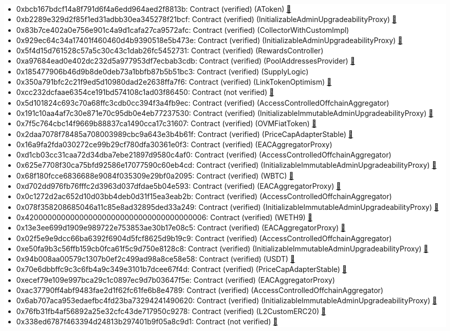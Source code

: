 - 0xbcb167bdcf14a8f791d6f4a6edd964aed2f8813b: Contract (verified) (AToken) [:ghost:](https://github.com/bgd-labs/aave-address-book "AaveV3Optimism.DEFAULT_A_TOKEN_IMPL_REV_2")
- 0xb2289e329d2f85f1ed31adbb30ea345278f21bcf: Contract (verified) (InitializableAdminUpgradeabilityProxy) [:ghost:](https://github.com/bgd-labs/aave-address-book "AaveV3Optimism.COLLECTOR")
- 0x83b7ce402a0e756e901c4a9d1cafa27ca9572afc: Contract (verified) (CollectorWithCustomImpl) 
- 0x929ec64c34a17401f460460d4b9390518e5b473e: Contract (verified) (InitializableAdminUpgradeabilityProxy) [:ghost:](https://github.com/bgd-labs/aave-address-book "AaveV3Optimism.DEFAULT_INCENTIVES_CONTROLLER")
- 0x5f4d15d761528c57a5c30c43c1dab26fc5452731: Contract (verified) (RewardsController) 
- 0xa97684ead0e402dc232d5a977953df7ecbab3cdb: Contract (verified) (PoolAddressesProvider) [:ghost:](https://github.com/bgd-labs/aave-address-book "AaveV3Optimism.POOL_ADDRESSES_PROVIDER")
- 0x185477906b46d9b8de0deb73a1bbfb87b5b51bc3: Contract (verified) (SupplyLogic) 
- 0x350a791bfc2c21f9ed5d10980dad2e2638ffa7f6: Contract (verified) (LinkTokenOptimism) [:ghost:](https://github.com/bgd-labs/aave-address-book "AaveV3Optimism.ASSETS.LINK.UNDERLYING")
- 0xcc232dcfaae6354ce191bd574108c1ad03f86450: Contract (not verified) [:ghost:](https://github.com/bgd-labs/aave-address-book "AaveV3Optimism.ASSETS.LINK.ORACLE")
- 0x5d101824c693c70a68ffc3cdb0cc394f3a4fb9ec: Contract (verified) (AccessControlledOffchainAggregator) 
- 0x191c10aa4af7c30e871e70c95db0e4eb77237530: Contract (verified) (InitializableImmutableAdminUpgradeabilityProxy) [:ghost:](https://github.com/bgd-labs/aave-address-book "AaveV3Optimism.ASSETS.LINK.A_TOKEN")
- 0x7f5c764cbc14f9669b88837ca1490cca17c31607: Contract (verified) (OVMFiatToken) [:ghost:](https://github.com/bgd-labs/aave-address-book "AaveV3Optimism.ASSETS.USDC.UNDERLYING")
- 0x2daa7078f78485a708003989cbc9a643e3b4b61f: Contract (verified) (PriceCapAdapterStable) [:ghost:](https://github.com/bgd-labs/aave-address-book "AaveV3Optimism.ASSETS.USDC.ORACLE, AaveV3Optimism.ASSETS.USDCn.ORACLE")
- 0x16a9fa2fda030272ce99b29cf780dfa30361e0f3: Contract (verified) (EACAggregatorProxy) 
- 0xd1cb03cc31caa72d34dba7ebe21897d9580c4af0: Contract (verified) (AccessControlledOffchainAggregator) 
- 0x625e7708f30ca75bfd92586e17077590c60eb4cd: Contract (verified) (InitializableImmutableAdminUpgradeabilityProxy) [:ghost:](https://github.com/bgd-labs/aave-address-book "AaveV3Optimism.ASSETS.USDC.A_TOKEN")
- 0x68f180fcce6836688e9084f035309e29bf0a2095: Contract (verified) (WBTC) [:ghost:](https://github.com/bgd-labs/aave-address-book "AaveV3Optimism.ASSETS.WBTC.UNDERLYING")
- 0xd702dd976fb76fffc2d3963d037dfdae5b04e593: Contract (verified) (EACAggregatorProxy) [:ghost:](https://github.com/bgd-labs/aave-address-book "AaveV3Optimism.ASSETS.WBTC.ORACLE")
- 0x0c1272d2ac652d10d03bb4deb0d31f15ea3eab2b: Contract (verified) (AccessControlledOffchainAggregator) 
- 0x078f358208685046a11c85e8ad32895ded33a249: Contract (verified) (InitializableImmutableAdminUpgradeabilityProxy) [:ghost:](https://github.com/bgd-labs/aave-address-book "AaveV3Optimism.ASSETS.WBTC.A_TOKEN")
- 0x4200000000000000000000000000000000000006: Contract (verified) (WETH9) [:ghost:](https://github.com/bgd-labs/aave-address-book "AaveV3Optimism.ASSETS.WETH.UNDERLYING")
- 0x13e3ee699d1909e989722e753853ae30b17e08c5: Contract (verified) (EACAggregatorProxy) [:ghost:](https://github.com/bgd-labs/aave-address-book "AaveV3Optimism.ASSETS.WETH.ORACLE")
- 0x02f5e9e9dcc66ba6392f6904d5fcf8625d9b19c9: Contract (verified) (AccessControlledOffchainAggregator) 
- 0xe50fa9b3c56ffb159cb0fca61f5c9d750e8128c8: Contract (verified) (InitializableImmutableAdminUpgradeabilityProxy) [:ghost:](https://github.com/bgd-labs/aave-address-book "AaveV3Optimism.ASSETS.WETH.A_TOKEN")
- 0x94b008aa00579c1307b0ef2c499ad98a8ce58e58: Contract (verified) (USDT) [:ghost:](https://github.com/bgd-labs/aave-address-book "AaveV3Optimism.ASSETS.USDT.UNDERLYING")
- 0x70e6dbbffc9c3c6fb4a9c349e3101b7dcee67f4d: Contract (verified) (PriceCapAdapterStable) [:ghost:](https://github.com/bgd-labs/aave-address-book "AaveV3Optimism.ASSETS.USDT.ORACLE")
- 0xecef79e109e997bca29c1c0897ec9d7b03647f5e: Contract (verified) (EACAggregatorProxy) 
- 0xac37790ff4abf9483fae2d1f62fc61fe6b8e4789: Contract (verified) (AccessControlledOffchainAggregator) 
- 0x6ab707aca953edaefbc4fd23ba73294241490620: Contract (verified) (InitializableImmutableAdminUpgradeabilityProxy) [:ghost:](https://github.com/bgd-labs/aave-address-book "AaveV3Optimism.ASSETS.USDT.A_TOKEN")
- 0x76fb31fb4af56892a25e32cfc43de717950c9278: Contract (verified) (L2CustomERC20) [:ghost:](https://github.com/bgd-labs/aave-address-book "AaveV3Optimism.ASSETS.AAVE.UNDERLYING")
- 0x338ed6787f463394d24813b297401b9f05a8c9d1: Contract (not verified) [:ghost:](https://github.com/bgd-labs/aave-address-book "AaveV3Optimism.ASSETS.AAVE.ORACLE")